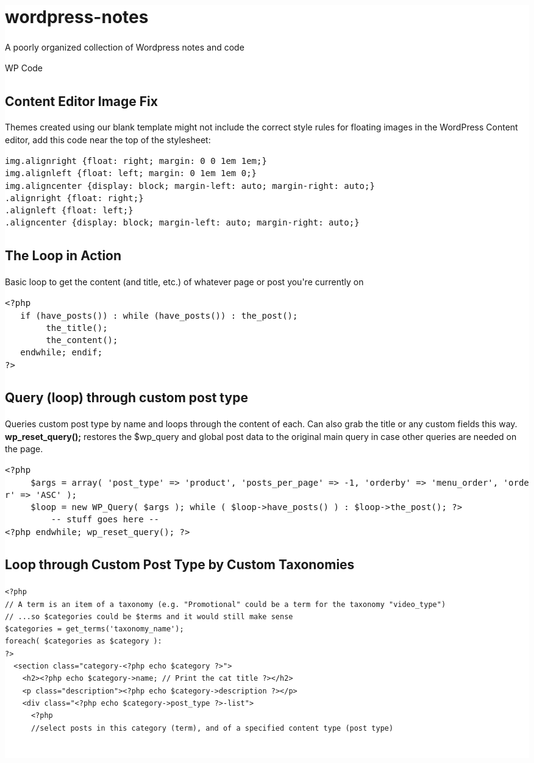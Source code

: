 # wordpress-notes
A poorly organized collection of Wordpress notes and code





WP Code

<h2><strong>Content Editor Image Fix</strong></h2>
Themes created using our blank template might not include the correct style rules for floating images in the WordPress Content editor, add this code near the top of the stylesheet:
<pre>img.alignright {float: right; margin: 0 0 1em 1em;}
img.alignleft {float: left; margin: 0 1em 1em 0;}
img.aligncenter {display: block; margin-left: auto; margin-right: auto;}
.alignright {float: right;}
.alignleft {float: left;}
.aligncenter {display: block; margin-left: auto; margin-right: auto;}</pre>
<h2>The Loop in Action</h2>
Basic loop to get the content (and title, etc.) of whatever page or post you're currently on
<pre>&lt;?php
   if (have_posts()) : while (have_posts()) : the_post();
        the_title();
        the_content();
   endwhile; endif;
?&gt;</pre>
<h2>Query (loop) through custom post type</h2>
Queries custom post type by name and loops through the content of each. Can also grab the title or any custom fields this way. <strong>wp_reset_query();</strong> restores the $wp_query and global post data to the original main query in case other queries are needed on the page.
<pre>&lt;?php 
     $args = array( 'post_type' =&gt; 'product', 'posts_per_page' =&gt; -1, 'orderby' =&gt; 'menu_order', 'order' =&gt; 'ASC' );
     $loop = new WP_Query( $args ); while ( $loop-&gt;have_posts() ) : $loop-&gt;the_post(); ?&gt;
         -- stuff goes here --
&lt;?php endwhile; wp_reset_query(); ?&gt;
</pre>
<h2>Loop through Custom Post Type by Custom Taxonomies</h2>
<pre class="default prettyprint prettyprinted"><code><span class="pun">&lt;?</span><span class="pln">php
</span><span class="com">// A term is an item of a taxonomy (e.g. "Promotional" could be a term for the taxonomy "video_type")</span>
<span class="com">// ...so $categories could be $terms and it would still make sense</span><span class="pln">
$categories </span><span class="pun">=</span><span class="pln"> get_terms</span><span class="pun">(</span><span class="str">'taxonomy_name'</span><span class="pun">);</span>
<span class="kwd">foreach</span><span class="pun">(</span><span class="pln"> $categories </span><span class="kwd">as</span><span class="pln"> $category </span><span class="pun">):</span>
<span class="pun">?&gt;</span><span class="pln">
  &lt;section class="category-</span><span class="pun">&lt;?</span><span class="pln">php echo $category </span><span class="pun">?&gt;</span><span class="pln">"&gt;
    </span><span class="tag">&lt;h2&gt;</span><span class="pun">&lt;?</span><span class="pln">php echo $category</span><span class="pun">-&gt;</span><span class="pln">name</span><span class="pun">;</span> <span class="com">// Print the cat title </span><span class="pun">?&gt;</span><span class="tag">&lt;/h2&gt;</span>
    <span class="tag">&lt;p</span> <span class="atn">class</span><span class="pun">=</span><span class="atv">"description"</span><span class="tag">&gt;</span><span class="pun">&lt;?</span><span class="pln">php echo $category</span><span class="pun">-&gt;</span><span class="pln">description </span><span class="pun">?&gt;</span><span class="tag">&lt;/p&gt;</span><span class="pln">
    &lt;div class="</span><span class="pun">&lt;?</span><span class="pln">php echo $category</span><span class="pun">-&gt;</span><span class="pln">post_type </span><span class="pun">?&gt;</span><span class="pln">-list"&gt;
      </span><span class="pun">&lt;?</span><span class="pln">php
      </span><span class="com">//select posts in this category (term), and of a specified content type (post type) </span><span class="pln">